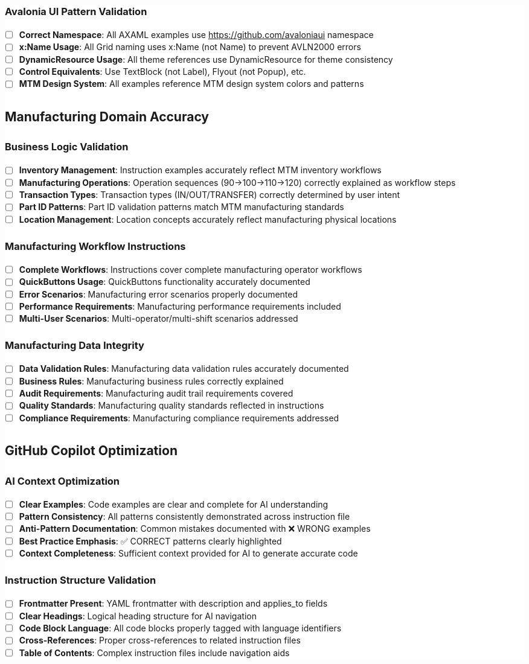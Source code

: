 ### Avalonia UI Pattern Validation

- [ ] **Correct Namespace**: All AXAML examples use <https://github.com/avaloniaui> namespace
- [ ] **x:Name Usage**: All Grid naming uses x:Name (not Name) to prevent AVLN2000 errors
- [ ] **DynamicResource Usage**: All theme references use DynamicResource for theme consistency
- [ ] **Control Equivalents**: Use TextBlock (not Label), Flyout (not Popup), etc.
- [ ] **MTM Design System**: All examples reference MTM design system colors and patterns

## Manufacturing Domain Accuracy

### Business Logic Validation

- [ ] **Inventory Management**: Instruction examples accurately reflect MTM inventory workflows
- [ ] **Manufacturing Operations**: Operation sequences (90→100→110→120) correctly explained as workflow steps
- [ ] **Transaction Types**: Transaction types (IN/OUT/TRANSFER) correctly determined by user intent
- [ ] **Part ID Patterns**: Part ID validation patterns match MTM manufacturing standards
- [ ] **Location Management**: Location concepts accurately reflect manufacturing physical locations

### Manufacturing Workflow Instructions

- [ ] **Complete Workflows**: Instructions cover complete manufacturing operator workflows
- [ ] **QuickButtons Usage**: QuickButtons functionality accurately documented
- [ ] **Error Scenarios**: Manufacturing error scenarios properly documented
- [ ] **Performance Requirements**: Manufacturing performance requirements included
- [ ] **Multi-User Scenarios**: Multi-operator/multi-shift scenarios addressed

### Manufacturing Data Integrity

- [ ] **Data Validation Rules**: Manufacturing data validation rules accurately documented
- [ ] **Business Rules**: Manufacturing business rules correctly explained
- [ ] **Audit Requirements**: Manufacturing audit trail requirements covered
- [ ] **Quality Standards**: Manufacturing quality standards reflected in instructions
- [ ] **Compliance Requirements**: Manufacturing compliance requirements addressed

## GitHub Copilot Optimization

### AI Context Optimization

- [ ] **Clear Examples**: Code examples are clear and complete for AI understanding
- [ ] **Pattern Consistency**: All patterns consistently demonstrated across instruction file
- [ ] **Anti-Pattern Documentation**: Common mistakes documented with ❌ WRONG examples
- [ ] **Best Practice Emphasis**: ✅ CORRECT patterns clearly highlighted
- [ ] **Context Completeness**: Sufficient context provided for AI to generate accurate code

### Instruction Structure Validation

- [ ] **Frontmatter Present**: YAML frontmatter with description and applies_to fields
- [ ] **Clear Headings**: Logical heading structure for AI navigation
- [ ] **Code Block Language**: All code blocks properly tagged with language identifiers
- [ ] **Cross-References**: Proper cross-references to related instruction files
- [ ] **Table of Contents**: Complex instruction files include navigation aids
